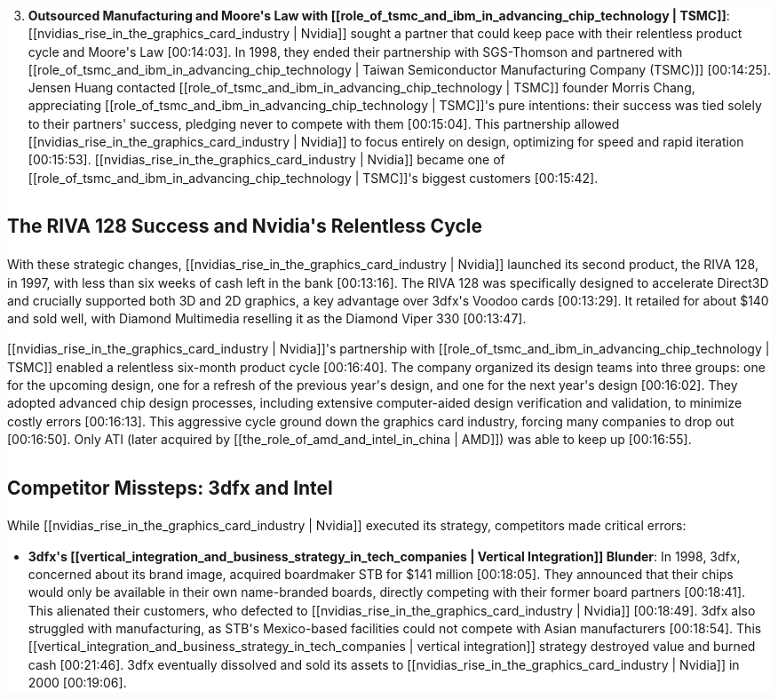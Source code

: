 3.  **Outsourced Manufacturing and Moore's Law with [[role_of_tsmc_and_ibm_in_advancing_chip_technology | TSMC]]**: [[nvidias_rise_in_the_graphics_card_industry | Nvidia]] sought a partner that could keep pace with their relentless product cycle and Moore's Law <a class="yt-timestamp" data-t="00:14:03">[00:14:03]</a>. In 1998, they ended their partnership with SGS-Thomson and partnered with [[role_of_tsmc_and_ibm_in_advancing_chip_technology | Taiwan Semiconductor Manufacturing Company (TSMC)]] <a class="yt-timestamp" data-t="00:14:25">[00:14:25]</a>. Jensen Huang contacted [[role_of_tsmc_and_ibm_in_advancing_chip_technology | TSMC]] founder Morris Chang, appreciating [[role_of_tsmc_and_ibm_in_advancing_chip_technology | TSMC]]'s pure intentions: their success was tied solely to their partners' success, pledging never to compete with them <a class="yt-timestamp" data-t="00:15:04">[00:15:04]</a>. This partnership allowed [[nvidias_rise_in_the_graphics_card_industry | Nvidia]] to focus entirely on design, optimizing for speed and rapid iteration <a class="yt-timestamp" data-t="00:15:53">[00:15:53]</a>. [[nvidias_rise_in_the_graphics_card_industry | Nvidia]] became one of [[role_of_tsmc_and_ibm_in_advancing_chip_technology | TSMC]]'s biggest customers <a class="yt-timestamp" data-t="00:15:42">[00:15:42]</a>.

## The RIVA 128 Success and Nvidia's Relentless Cycle

With these strategic changes, [[nvidias_rise_in_the_graphics_card_industry | Nvidia]] launched its second product, the RIVA 128, in 1997, with less than six weeks of cash left in the bank <a class="yt-timestamp" data-t="00:13:16">[00:13:16]</a>. The RIVA 128 was specifically designed to accelerate Direct3D and crucially supported both 3D and 2D graphics, a key advantage over 3dfx's Voodoo cards <a class="yt-timestamp" data-t="00:13:29">[00:13:29]</a>. It retailed for about $140 and sold well, with Diamond Multimedia reselling it as the Diamond Viper 330 <a class="yt-timestamp" data-t="00:13:47">[00:13:47]</a>.

[[nvidias_rise_in_the_graphics_card_industry | Nvidia]]'s partnership with [[role_of_tsmc_and_ibm_in_advancing_chip_technology | TSMC]] enabled a relentless six-month product cycle <a class="yt-timestamp" data-t="00:16:40">[00:16:40]</a>. The company organized its design teams into three groups: one for the upcoming design, one for a refresh of the previous year's design, and one for the next year's design <a class="yt-timestamp" data-t="00:16:02">[00:16:02]</a>. They adopted advanced chip design processes, including extensive computer-aided design verification and validation, to minimize costly errors <a class="yt-timestamp" data-t="00:16:13">[00:16:13]</a>. This aggressive cycle ground down the graphics card industry, forcing many companies to drop out <a class="yt-timestamp" data-t="00:16:50">[00:16:50]</a>. Only ATI (later acquired by [[the_role_of_amd_and_intel_in_china | AMD]]) was able to keep up <a class="yt-timestamp" data-t="00:16:55">[00:16:55]</a>.

## Competitor Missteps: 3dfx and Intel

While [[nvidias_rise_in_the_graphics_card_industry | Nvidia]] executed its strategy, competitors made critical errors:

*   **3dfx's [[vertical_integration_and_business_strategy_in_tech_companies | Vertical Integration]] Blunder**: In 1998, 3dfx, concerned about its brand image, acquired boardmaker STB for $141 million <a class="yt-timestamp" data-t="00:18:05">[00:18:05]</a>. They announced that their chips would only be available in their own name-branded boards, directly competing with their former board partners <a class="yt-timestamp" data-t="00:18:41">[00:18:41]</a>. This alienated their customers, who defected to [[nvidias_rise_in_the_graphics_card_industry | Nvidia]] <a class="yt-timestamp" data-t="00:18:49">[00:18:49]</a>. 3dfx also struggled with manufacturing, as STB's Mexico-based facilities could not compete with Asian manufacturers <a class="yt-timestamp" data-t="00:18:54">[00:18:54]</a>. This [[vertical_integration_and_business_strategy_in_tech_companies | vertical integration]] strategy destroyed value and burned cash <a class="yt-timestamp" data-t="00:21:46">[00:21:46]</a>. 3dfx eventually dissolved and sold its assets to [[nvidias_rise_in_the_graphics_card_industry | Nvidia]] in 2000 <a class="yt-timestamp" data-t="00:19:06">[00:19:06]</a>.